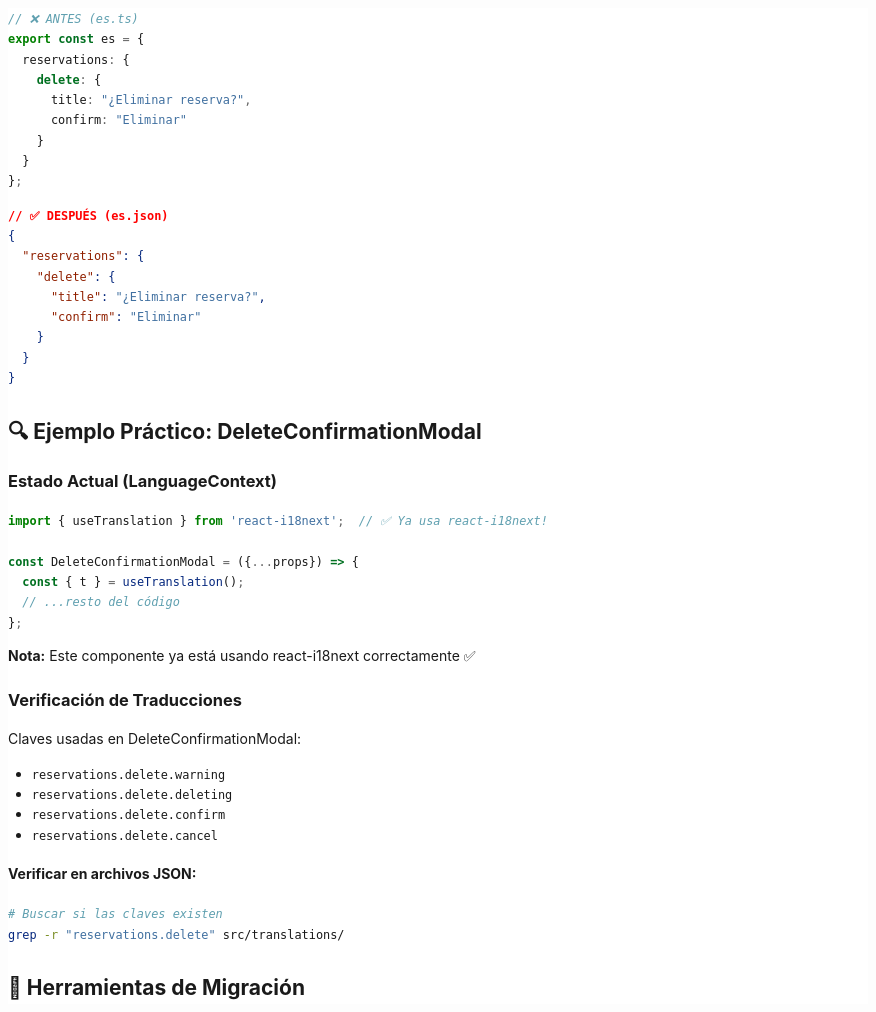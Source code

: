 ```typescript
// ❌ ANTES (es.ts)
export const es = {
  reservations: {
    delete: {
      title: "¿Eliminar reserva?",
      confirm: "Eliminar"
    }
  }
};
```

```json
// ✅ DESPUÉS (es.json)
{
  "reservations": {
    "delete": {
      "title": "¿Eliminar reserva?",
      "confirm": "Eliminar"
    }
  }
}
```

## 🔍 Ejemplo Práctico: DeleteConfirmationModal

### Estado Actual (LanguageContext)
```typescript
import { useTranslation } from 'react-i18next';  // ✅ Ya usa react-i18next!

const DeleteConfirmationModal = ({...props}) => {
  const { t } = useTranslation();
  // ...resto del código
};
```

**Nota:** Este componente ya está usando react-i18next correctamente ✅

### Verificación de Traducciones

Claves usadas en DeleteConfirmationModal:
- `reservations.delete.warning`
- `reservations.delete.deleting`
- `reservations.delete.confirm`
- `reservations.delete.cancel`

#### Verificar en archivos JSON:
```bash
# Buscar si las claves existen
grep -r "reservations.delete" src/translations/
```

## 🔧 Herramientas de Migración
